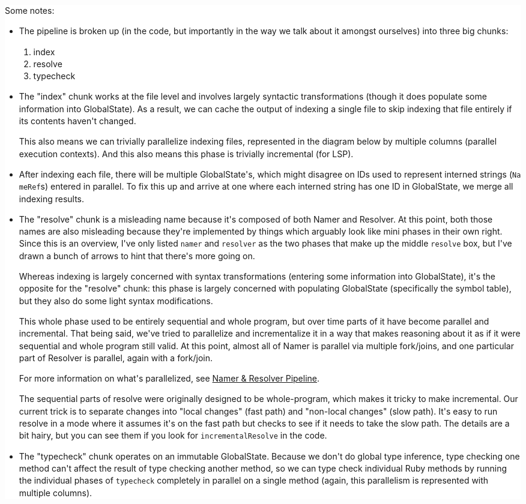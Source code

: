 Some notes:

- The pipeline is broken up (in the code, but importantly in the way we talk
  about it amongst ourselves) into three big chunks:

  1.  index
  2.  resolve
  3.  typecheck

- The "index" chunk works at the file level and involves largely syntactic
  transformations (though it does populate some information into GlobalState).
  As a result, we can cache the output of indexing a single file to skip
  indexing that file entirely if its contents haven't changed.

  This also means we can trivially parallelize indexing files, represented in
  the diagram below by multiple columns (parallel execution contexts). And this
  also means this phase is trivially incremental (for LSP).

- After indexing each file, there will be multiple GlobalState's, which might
  disagree on IDs used to represent interned strings (`NameRef`s) entered in
  parallel. To fix this up and arrive at one where each interned string has one
  ID in GlobalState, we merge all indexing results.

- The "resolve" chunk is a misleading name because it's composed of both Namer
  and Resolver. At this point, both those names are also misleading because
  they're implemented by things which arguably look like mini phases in their
  own right. Since this is an overview, I've only listed `namer` and `resolver`
  as the two phases that make up the middle `resolve` box, but I've drawn a
  bunch of arrows to hint that there's more going on.

  Whereas indexing is largely concerned with syntax transformations (entering
  some information into GlobalState), it's the opposite for the "resolve" chunk:
  this phase is largely concerned with populating GlobalState (specifically the
  symbol table), but they also do some light syntax modifications.

  This whole phase used to be entirely sequential and whole program, but over
  time parts of it have become parallel and incremental. That being said, we've
  tried to parallelize and incrementalize it in a way that makes reasoning about
  it as if it were sequential and whole program still valid. At this point,
  almost all of Namer is parallel via multiple fork/joins, and one particular
  part of Resolver is parallel, again with a fork/join.

  For more information on what's parallelized, see [Namer & Resolver
  Pipeline](namer-resolver-pipeline.md).

  The sequential parts of resolve were originally designed to be whole-program,
  which makes it tricky to make incremental. Our current trick is to separate
  changes into "local changes" (fast path) and "non-local changes" (slow path).
  It's easy to run resolve in a mode where it assumes it's on the fast path but
  checks to see if it needs to take the slow path. The details are a bit hairy,
  but you can see them if you look for `incrementalResolve` in the code.

- The "typecheck" chunk operates on an immutable GlobalState. Because we don't
  do global type inference, type checking one method can't affect the result of
  type checking another method, so we can type check individual Ruby methods by
  running the individual phases of `typecheck` completely in parallel on a
  single method (again, this parallelism is represented with multiple columns).
